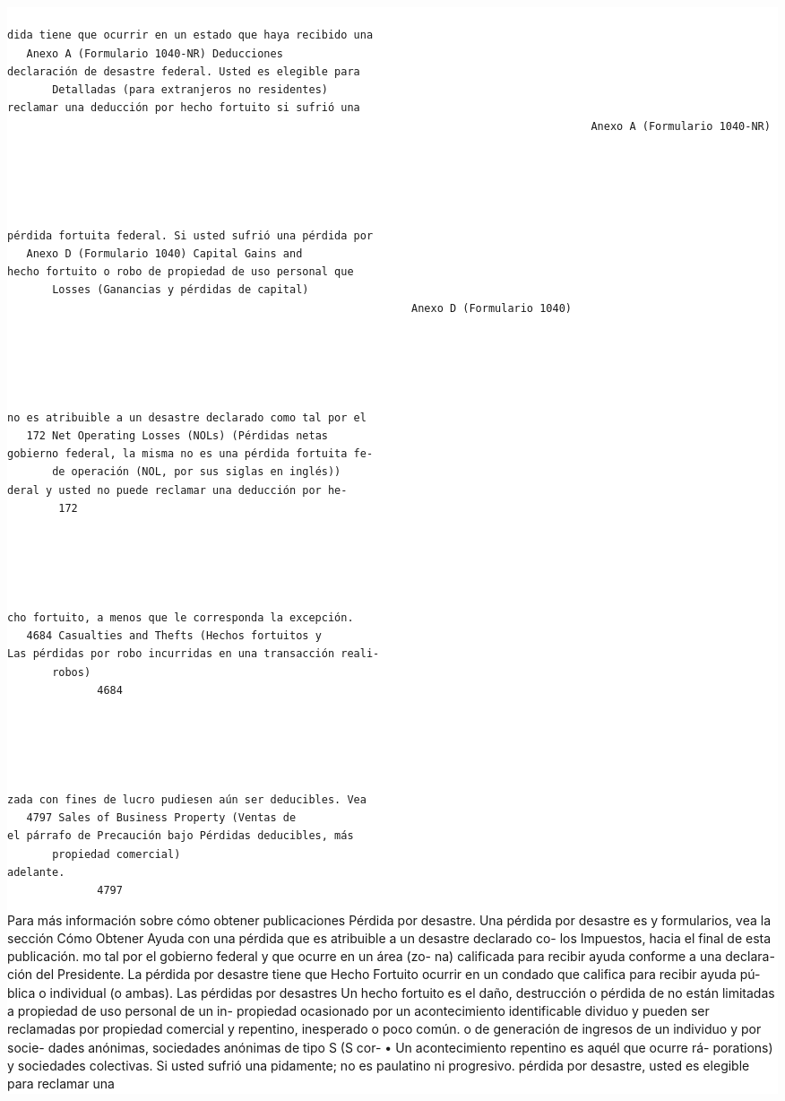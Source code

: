 


                                                                                                                              dida tiene que ocurrir en un estado que haya recibido una
       Anexo A (Formulario 1040-NR) Deducciones                                                                               declaración de desastre federal. Usted es elegible para
           Detalladas (para extranjeros no residentes)                                                                        reclamar una deducción por hecho fortuito si sufrió una
                                                                                               Anexo A (Formulario 1040-NR)




                                                                                                                              pérdida fortuita federal. Si usted sufrió una pérdida por
       Anexo D (Formulario 1040) Capital Gains and                                                                            hecho fortuito o robo de propiedad de uso personal que
           Losses (Ganancias y pérdidas de capital)
                                                                   Anexo D (Formulario 1040)




                                                                                                                              no es atribuible a un desastre declarado como tal por el
       172 Net Operating Losses (NOLs) (Pérdidas netas                                                                        gobierno federal, la misma no es una pérdida fortuita fe-
           de operación (NOL, por sus siglas en inglés))                                                                      deral y usted no puede reclamar una deducción por he-
            172




                                                                                                                              cho fortuito, a menos que le corresponda la excepción.
       4684 Casualties and Thefts (Hechos fortuitos y                                                                         Las pérdidas por robo incurridas en una transacción reali-
           robos)
                  4684




                                                                                                                              zada con fines de lucro pudiesen aún ser deducibles. Vea
       4797 Sales of Business Property (Ventas de                                                                             el párrafo de Precaución bajo Pérdidas deducibles, más
           propiedad comercial)                                                                                               adelante.
                  4797




Para más información sobre cómo obtener publicaciones                                                                            Pérdida por desastre. Una pérdida por desastre es
y formularios, vea la sección Cómo Obtener Ayuda con                                                                          una pérdida que es atribuible a un desastre declarado co-
los Impuestos, hacia el final de esta publicación.                                                                            mo tal por el gobierno federal y que ocurre en un área (zo-
                                                                                                                              na) calificada para recibir ayuda conforme a una declara-
                                                                                                                              ción del Presidente. La pérdida por desastre tiene que
Hecho Fortuito                                                                                                                ocurrir en un condado que califica para recibir ayuda pú-
                                                                                                                              blica o individual (o ambas). Las pérdidas por desastres
Un hecho fortuito es el daño, destrucción o pérdida de                                                                        no están limitadas a propiedad de uso personal de un in-
propiedad ocasionado por un acontecimiento identificable                                                                      dividuo y pueden ser reclamadas por propiedad comercial
y repentino, inesperado o poco común.                                                                                         o de generación de ingresos de un individuo y por socie-
                                                                                                                              dades anónimas, sociedades anónimas de tipo S (S cor-
    • Un acontecimiento repentino es aquél que ocurre rá-                                                                     porations) y sociedades colectivas. Si usted sufrió una
      pidamente; no es paulatino ni progresivo.                                                                               pérdida por desastre, usted es elegible para reclamar una